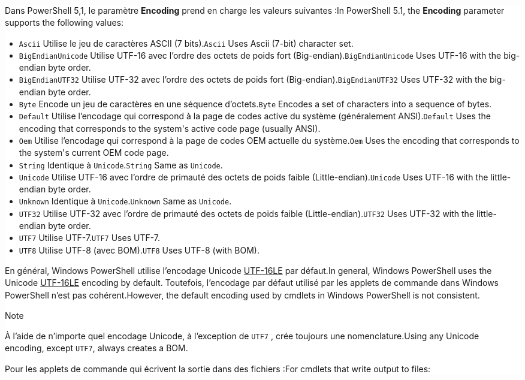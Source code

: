 <span data-ttu-id="95bc1-145">Dans PowerShell 5,1, le paramètre **Encoding** prend en charge les valeurs suivantes :</span><span class="sxs-lookup"><span data-stu-id="95bc1-145">In PowerShell 5.1, the **Encoding** parameter supports the following values:</span></span>

- <span data-ttu-id="95bc1-146">`Ascii` Utilise le jeu de caractères ASCII (7 bits).</span><span class="sxs-lookup"><span data-stu-id="95bc1-146">`Ascii` Uses Ascii (7-bit) character set.</span></span>
- <span data-ttu-id="95bc1-147">`BigEndianUnicode` Utilise UTF-16 avec l’ordre des octets de poids fort (Big-endian).</span><span class="sxs-lookup"><span data-stu-id="95bc1-147">`BigEndianUnicode` Uses UTF-16 with the big-endian byte order.</span></span>
- <span data-ttu-id="95bc1-148">`BigEndianUTF32` Utilise UTF-32 avec l’ordre des octets de poids fort (Big-endian).</span><span class="sxs-lookup"><span data-stu-id="95bc1-148">`BigEndianUTF32` Uses UTF-32 with the big-endian byte order.</span></span>
- <span data-ttu-id="95bc1-149">`Byte` Encode un jeu de caractères en une séquence d’octets.</span><span class="sxs-lookup"><span data-stu-id="95bc1-149">`Byte` Encodes a set of characters into a sequence of bytes.</span></span>
- <span data-ttu-id="95bc1-150">`Default` Utilise l’encodage qui correspond à la page de codes active du système (généralement ANSI).</span><span class="sxs-lookup"><span data-stu-id="95bc1-150">`Default` Uses the encoding that corresponds to the system's active code page (usually ANSI).</span></span>
- <span data-ttu-id="95bc1-151">`Oem` Utilise l’encodage qui correspond à la page de codes OEM actuelle du système.</span><span class="sxs-lookup"><span data-stu-id="95bc1-151">`Oem` Uses the encoding that corresponds to the system's current OEM code page.</span></span>
- <span data-ttu-id="95bc1-152">`String` Identique à `Unicode`.</span><span class="sxs-lookup"><span data-stu-id="95bc1-152">`String` Same as `Unicode`.</span></span>
- <span data-ttu-id="95bc1-153">`Unicode` Utilise UTF-16 avec l’ordre de primauté des octets de poids faible (Little-endian).</span><span class="sxs-lookup"><span data-stu-id="95bc1-153">`Unicode` Uses UTF-16 with the little-endian byte order.</span></span>
- <span data-ttu-id="95bc1-154">`Unknown` Identique à `Unicode`.</span><span class="sxs-lookup"><span data-stu-id="95bc1-154">`Unknown` Same as `Unicode`.</span></span>
- <span data-ttu-id="95bc1-155">`UTF32` Utilise UTF-32 avec l’ordre de primauté des octets de poids faible (Little-endian).</span><span class="sxs-lookup"><span data-stu-id="95bc1-155">`UTF32` Uses UTF-32 with the little-endian byte order.</span></span>
- <span data-ttu-id="95bc1-156">`UTF7` Utilise UTF-7.</span><span class="sxs-lookup"><span data-stu-id="95bc1-156">`UTF7` Uses UTF-7.</span></span>
- <span data-ttu-id="95bc1-157">`UTF8` Utilise UTF-8 (avec BOM).</span><span class="sxs-lookup"><span data-stu-id="95bc1-157">`UTF8` Uses UTF-8 (with BOM).</span></span>

<span data-ttu-id="95bc1-158">En général, Windows PowerShell utilise l’encodage Unicode [UTF-16LE](https://wikipedia.org/wiki/UTF-16) par défaut.</span><span class="sxs-lookup"><span data-stu-id="95bc1-158">In general, Windows PowerShell uses the Unicode [UTF-16LE](https://wikipedia.org/wiki/UTF-16) encoding by default.</span></span> <span data-ttu-id="95bc1-159">Toutefois, l’encodage par défaut utilisé par les applets de commande dans Windows PowerShell n’est pas cohérent.</span><span class="sxs-lookup"><span data-stu-id="95bc1-159">However, the default encoding used by cmdlets in Windows PowerShell is not consistent.</span></span>

> [!NOTE]
> <span data-ttu-id="95bc1-160">À l’aide de n’importe quel encodage Unicode, à l’exception de `UTF7` , crée toujours une nomenclature.</span><span class="sxs-lookup"><span data-stu-id="95bc1-160">Using any Unicode encoding, except `UTF7`, always creates a BOM.</span></span>

<span data-ttu-id="95bc1-161">Pour les applets de commande qui écrivent la sortie dans des fichiers :</span><span class="sxs-lookup"><span data-stu-id="95bc1-161">For cmdlets that write output to files:</span></span>
